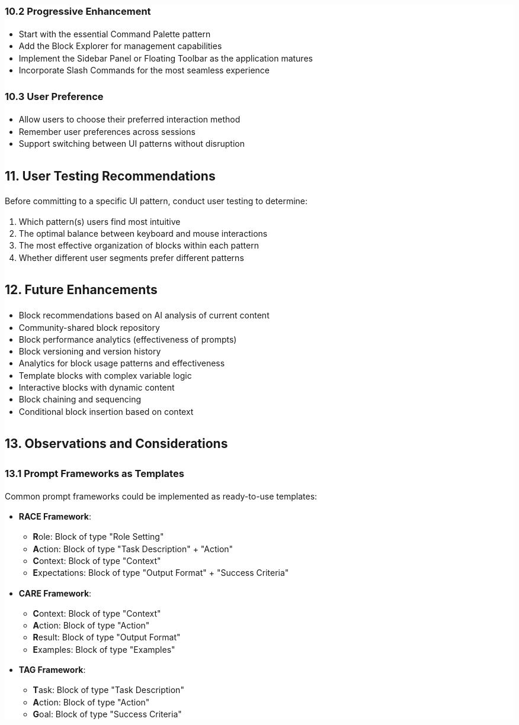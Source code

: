 ### 10.2 Progressive Enhancement
- Start with the essential Command Palette pattern
- Add the Block Explorer for management capabilities
- Implement the Sidebar Panel or Floating Toolbar as the application matures
- Incorporate Slash Commands for the most seamless experience

### 10.3 User Preference
- Allow users to choose their preferred interaction method
- Remember user preferences across sessions
- Support switching between UI patterns without disruption

## 11. User Testing Recommendations

Before committing to a specific UI pattern, conduct user testing to determine:

1. Which pattern(s) users find most intuitive
2. The optimal balance between keyboard and mouse interactions
3. The most effective organization of blocks within each pattern
4. Whether different user segments prefer different patterns

## 12. Future Enhancements

- Block recommendations based on AI analysis of current content
- Community-shared block repository
- Block performance analytics (effectiveness of prompts)
- Block versioning and version history
- Analytics for block usage patterns and effectiveness
- Template blocks with complex variable logic
- Interactive blocks with dynamic content
- Block chaining and sequencing
- Conditional block insertion based on context

## 13. Observations and Considerations

### 13.1 Prompt Frameworks as Templates
Common prompt frameworks could be implemented as ready-to-use templates:

- **RACE Framework**:
  - **R**ole: Block of type "Role Setting"
  - **A**ction: Block of type "Task Description" + "Action"
  - **C**ontext: Block of type "Context"
  - **E**xpectations: Block of type "Output Format" + "Success Criteria"

- **CARE Framework**:
  - **C**ontext: Block of type "Context"
  - **A**ction: Block of type "Action"
  - **R**esult: Block of type "Output Format"
  - **E**xamples: Block of type "Examples"

- **TAG Framework**:
  - **T**ask: Block of type "Task Description"
  - **A**ction: Block of type "Action"
  - **G**oal: Block of type "Success Criteria"
